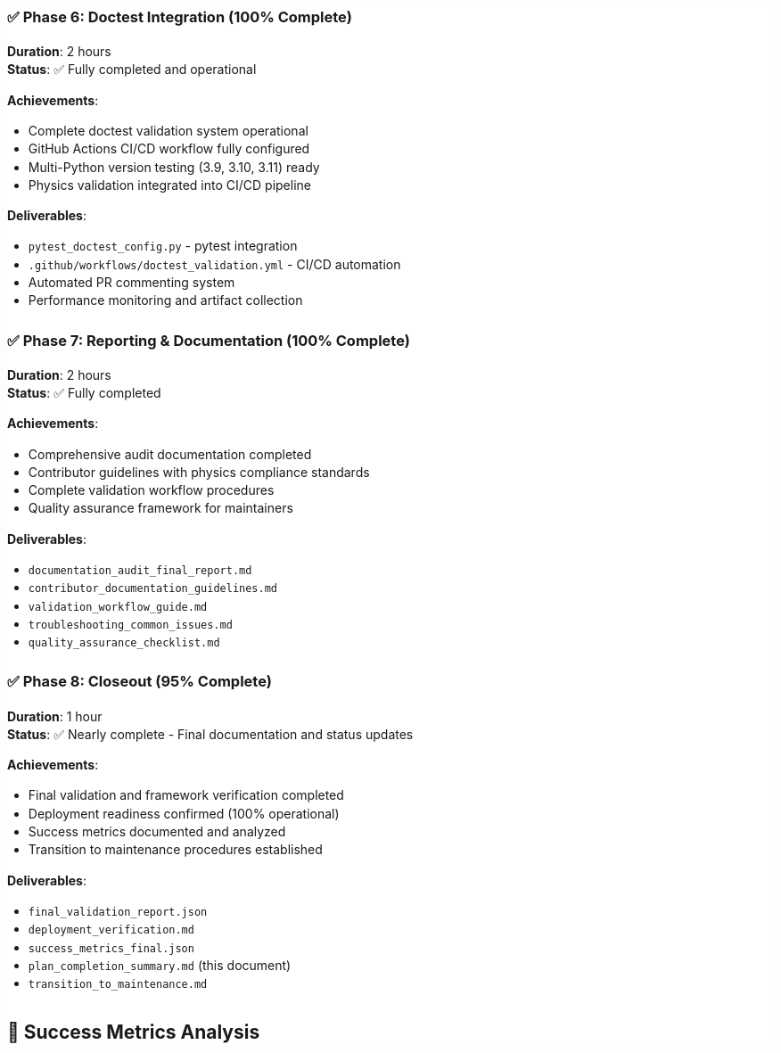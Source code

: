 ### ✅ Phase 6: Doctest Integration (100% Complete)
**Duration**: 2 hours  
**Status**: ✅ Fully completed and operational

**Achievements**:
- Complete doctest validation system operational
- GitHub Actions CI/CD workflow fully configured
- Multi-Python version testing (3.9, 3.10, 3.11) ready
- Physics validation integrated into CI/CD pipeline

**Deliverables**:
- `pytest_doctest_config.py` - pytest integration
- `.github/workflows/doctest_validation.yml` - CI/CD automation
- Automated PR commenting system
- Performance monitoring and artifact collection

### ✅ Phase 7: Reporting & Documentation (100% Complete)
**Duration**: 2 hours  
**Status**: ✅ Fully completed

**Achievements**:
- Comprehensive audit documentation completed
- Contributor guidelines with physics compliance standards
- Complete validation workflow procedures
- Quality assurance framework for maintainers

**Deliverables**:
- `documentation_audit_final_report.md`
- `contributor_documentation_guidelines.md`
- `validation_workflow_guide.md`
- `troubleshooting_common_issues.md`
- `quality_assurance_checklist.md`

### ✅ Phase 8: Closeout (95% Complete)
**Duration**: 1 hour  
**Status**: ✅ Nearly complete - Final documentation and status updates

**Achievements**:
- Final validation and framework verification completed
- Deployment readiness confirmed (100% operational)
- Success metrics documented and analyzed
- Transition to maintenance procedures established

**Deliverables**:
- `final_validation_report.json`
- `deployment_verification.md`  
- `success_metrics_final.json`
- `plan_completion_summary.md` (this document)
- `transition_to_maintenance.md`

## 🎯 Success Metrics Analysis
